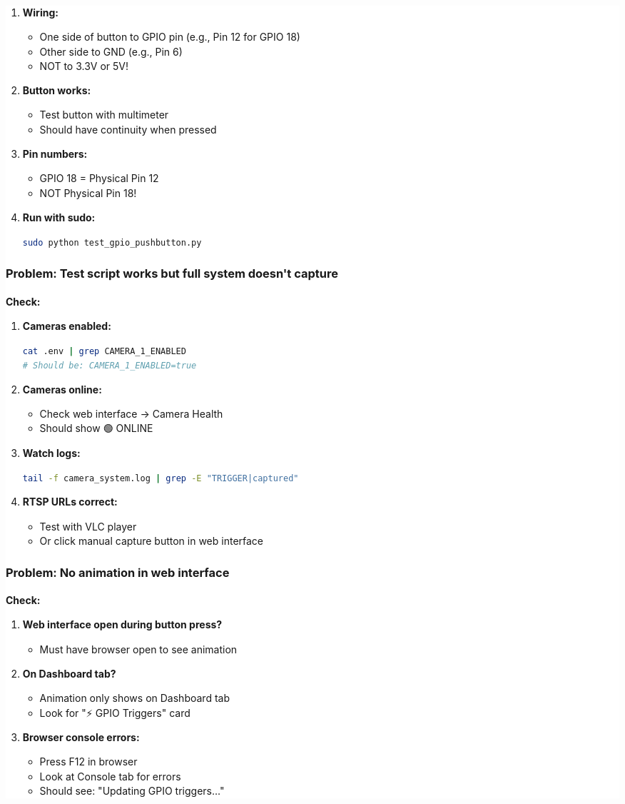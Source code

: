 1. **Wiring:**
   - One side of button to GPIO pin (e.g., Pin 12 for GPIO 18)
   - Other side to GND (e.g., Pin 6)
   - NOT to 3.3V or 5V!

2. **Button works:**
   - Test button with multimeter
   - Should have continuity when pressed

3. **Pin numbers:**
   - GPIO 18 = Physical Pin 12
   - NOT Physical Pin 18!

4. **Run with sudo:**
   ```bash
   sudo python test_gpio_pushbutton.py
   ```

### Problem: Test script works but full system doesn't capture

**Check:**

1. **Cameras enabled:**
   ```bash
   cat .env | grep CAMERA_1_ENABLED
   # Should be: CAMERA_1_ENABLED=true
   ```

2. **Cameras online:**
   - Check web interface → Camera Health
   - Should show 🟢 ONLINE

3. **Watch logs:**
   ```bash
   tail -f camera_system.log | grep -E "TRIGGER|captured"
   ```

4. **RTSP URLs correct:**
   - Test with VLC player
   - Or click manual capture button in web interface

### Problem: No animation in web interface

**Check:**

1. **Web interface open during button press?**
   - Must have browser open to see animation

2. **On Dashboard tab?**
   - Animation only shows on Dashboard tab
   - Look for "⚡ GPIO Triggers" card

3. **Browser console errors:**
   - Press F12 in browser
   - Look at Console tab for errors
   - Should see: "Updating GPIO triggers..."
